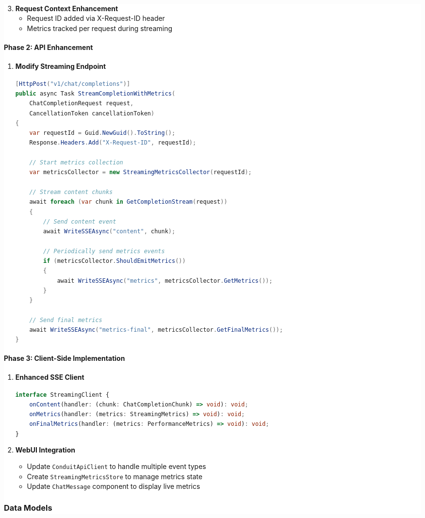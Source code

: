 3. **Request Context Enhancement**
   - Request ID added via X-Request-ID header
   - Metrics tracked per request during streaming

#### Phase 2: API Enhancement

1. **Modify Streaming Endpoint**
   ```csharp
   [HttpPost("v1/chat/completions")]
   public async Task StreamCompletionWithMetrics(
       ChatCompletionRequest request,
       CancellationToken cancellationToken)
   {
       var requestId = Guid.NewGuid().ToString();
       Response.Headers.Add("X-Request-ID", requestId);
       
       // Start metrics collection
       var metricsCollector = new StreamingMetricsCollector(requestId);
       
       // Stream content chunks
       await foreach (var chunk in GetCompletionStream(request))
       {
           // Send content event
           await WriteSSEAsync("content", chunk);
           
           // Periodically send metrics events
           if (metricsCollector.ShouldEmitMetrics())
           {
               await WriteSSEAsync("metrics", metricsCollector.GetMetrics());
           }
       }
       
       // Send final metrics
       await WriteSSEAsync("metrics-final", metricsCollector.GetFinalMetrics());
   }
   ```

#### Phase 3: Client-Side Implementation

1. **Enhanced SSE Client**
   ```typescript
   interface StreamingClient {
       onContent(handler: (chunk: ChatCompletionChunk) => void): void;
       onMetrics(handler: (metrics: StreamingMetrics) => void): void;
       onFinalMetrics(handler: (metrics: PerformanceMetrics) => void): void;
   }
   ```

2. **WebUI Integration**
   - Update `ConduitApiClient` to handle multiple event types
   - Create `StreamingMetricsStore` to manage metrics state
   - Update `ChatMessage` component to display live metrics

### Data Models
